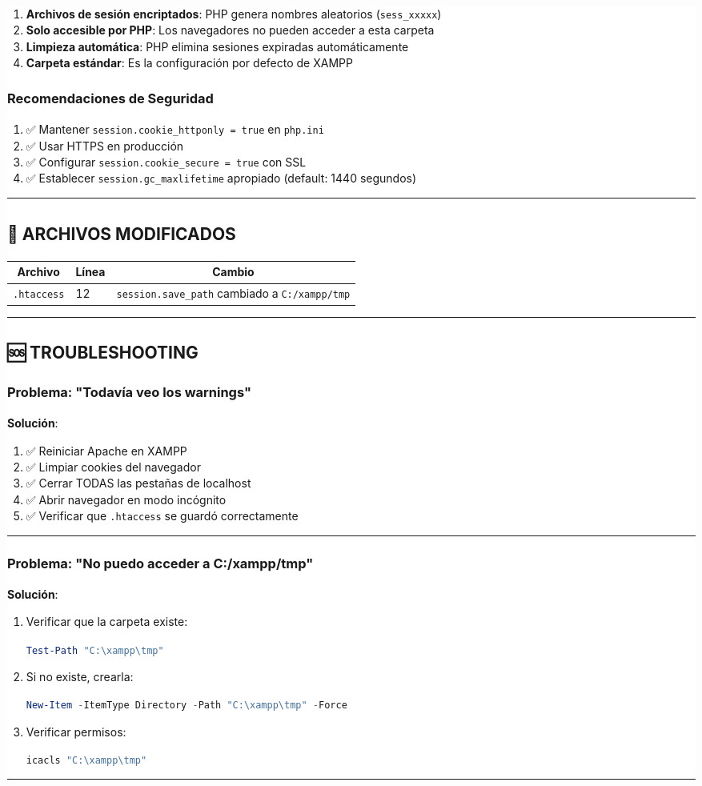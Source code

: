 1. **Archivos de sesión encriptados**: PHP genera nombres aleatorios (`sess_xxxxx`)
2. **Solo accesible por PHP**: Los navegadores no pueden acceder a esta carpeta
3. **Limpieza automática**: PHP elimina sesiones expiradas automáticamente
4. **Carpeta estándar**: Es la configuración por defecto de XAMPP

### Recomendaciones de Seguridad

1. ✅ Mantener `session.cookie_httponly = true` en `php.ini`
2. ✅ Usar HTTPS en producción
3. ✅ Configurar `session.cookie_secure = true` con SSL
4. ✅ Establecer `session.gc_maxlifetime` apropiado (default: 1440 segundos)

---

## 📝 ARCHIVOS MODIFICADOS

| Archivo | Línea | Cambio |
|---------|-------|--------|
| `.htaccess` | 12 | `session.save_path` cambiado a `C:/xampp/tmp` |

---

## 🆘 TROUBLESHOOTING

### Problema: "Todavía veo los warnings"

**Solución**:
1. ✅ Reiniciar Apache en XAMPP
2. ✅ Limpiar cookies del navegador
3. ✅ Cerrar TODAS las pestañas de localhost
4. ✅ Abrir navegador en modo incógnito
5. ✅ Verificar que `.htaccess` se guardó correctamente

---

### Problema: "No puedo acceder a C:/xampp/tmp"

**Solución**:
1. Verificar que la carpeta existe:
   ```powershell
   Test-Path "C:\xampp\tmp"
   ```

2. Si no existe, crearla:
   ```powershell
   New-Item -ItemType Directory -Path "C:\xampp\tmp" -Force
   ```

3. Verificar permisos:
   ```powershell
   icacls "C:\xampp\tmp"
   ```

---
